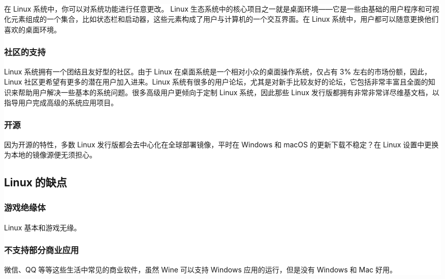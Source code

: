 在 Linux 系统中，你可以对系统功能进行任意更改。 Linux 生态系统中的核心项目之一就是桌面环境——它是一些由基础的用户程序和可视化元素组成的一个集合，比如状态栏和启动器，这些元素构成了用户与计算机的一个交互界面。在 Linux 系统中，用户都可以随意更换他们喜欢的桌面环境。

### 社区的支持

Linux 系统拥有一个团结且友好型的社区。由于 Linux 在桌面系统是一个相对小众的桌面操作系统，仅占有 3% 左右的市场份额，因此，Linux 社区更希望有更多的潜在用户加入进来。Linux 系统有很多的用户论坛，尤其是对新手比较友好的论坛，它包括非常丰富且全面的知识来帮助用户解决一些基本的系统问题。很多高级用户更倾向于定制 Linux 系统，因此那些 Linux 发行版都拥有非常非常详尽维基文档，以指导用户完成高级的系统应用项目。

### 开源

因为开源的特性，多数 Linux 发行版都会去中心化在全球部署镜像，平时在 Windows 和 macOS 的更新下载不稳定？在 Linux 设置中更换为本地的镜像源便无须担心。

## Linux 的缺点

### 游戏绝缘体

Linux 基本和游戏无缘。

### 不支持部分商业应用

微信、QQ 等等这些生活中常见的商业软件，虽然 Wine 可以支持 Windows 应用的运行，但是没有 Windows 和 Mac 好用。
